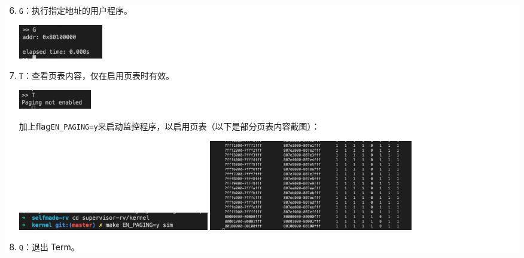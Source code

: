 6. `G`：执行指定地址的用户程序。

   <img src="/assets/Screen Shot 2022-09-14 at 2.17.54 PM.png" alt="Screen Shot 2022-09-14 at 2.17.54 PM" style="zoom:33%;" />

7. `T`：查看页表内容，仅在启用页表时有效。

   <img src="/assets/Screen Shot 2022-09-14 at 2.18.30 PM.png" alt="Screen Shot 2022-09-14 at 2.18.30 PM" style="zoom:33%;" />

   加上flag`EN_PAGING=y`来启动监控程序，以启用页表（以下是部分页表内容截图）：

   <img src="/assets/Screen Shot 2022-09-15 at 10.19.30 AM.png" alt="Screen Shot 2022-09-15 at 10.19.30 AM" style="zoom:33%;" />

   <img src="/assets/Screen Shot 2022-09-15 at 10.18.38 AM.png" alt="Screen Shot 2022-09-15 at 10.18.38 AM" style="zoom:33%;" />

8. `Q`：退出 Term。
